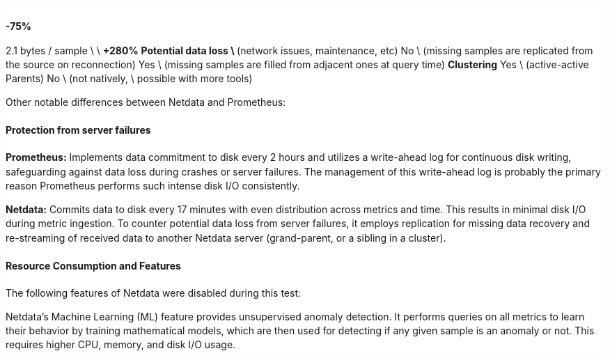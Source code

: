  \
<strong>-75%</strong>
   </td>
   <td>2.1 bytes / sample \
 \
<strong>+280%</strong>
   </td>
  </tr>
  <tr>
   <td><strong>Potential data loss \
</strong>(network issues, maintenance, etc)
   </td>
   <td>No \
(missing samples are replicated from the source on reconnection)
   </td>
   <td>Yes \
(missing samples are filled from adjacent ones at query time)
   </td>
  </tr>
  <tr>
   <td><strong>Clustering</strong>
   </td>
   <td>Yes \
(active-active Parents)
   </td>
   <td>No \
(not natively, \
possible with more tools)
   </td>
  </tr>
</table>


Other notable differences between Netdata and Prometheus:


#### Protection from server failures

**Prometheus:** Implements data commitment to disk every 2 hours and utilizes a write-ahead log for continuous disk writing, safeguarding against data loss during crashes or server failures. The management of this write-ahead log is probably the primary reason Prometheus performs such intense disk I/O consistently.

**Netdata:** Commits data to disk every 17 minutes with even distribution across metrics and time. This results in minimal disk I/O during metric ingestion. To counter potential data loss from server failures, it employs replication for missing data recovery and re-streaming of received data to another Netdata server (grand-parent, or a sibling in a cluster).


#### Resource Consumption and Features

The following features of Netdata were disabled during this test:

Netdata’s Machine Learning (ML) feature provides unsupervised anomaly detection. It performs queries on all metrics to learn their behavior by training mathematical models, which are then used for detecting if any given sample is an anomaly or not. This requires higher CPU, memory, and disk I/O usage.
